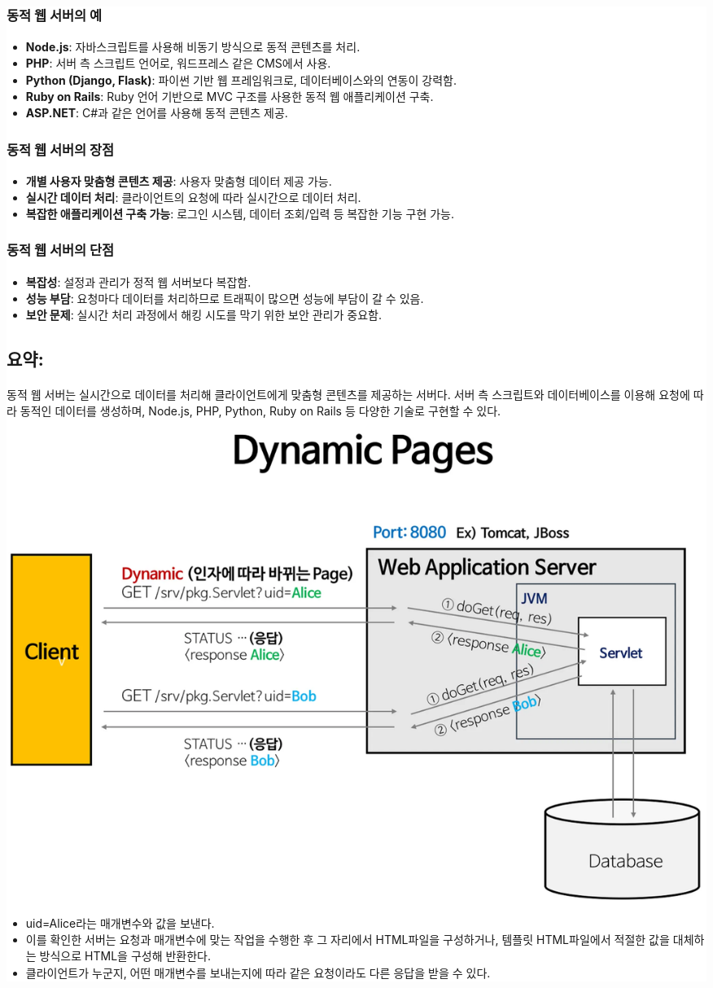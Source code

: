 ### 동적 웹 서버의 예
- **Node.js**: 자바스크립트를 사용해 비동기 방식으로 동적 콘텐츠를 처리.
- **PHP**: 서버 측 스크립트 언어로, 워드프레스 같은 CMS에서 사용.
- **Python (Django, Flask)**: 파이썬 기반 웹 프레임워크로, 데이터베이스와의 연동이 강력함.
- **Ruby on Rails**: Ruby 언어 기반으로 MVC 구조를 사용한 동적 웹 애플리케이션 구축.
- **ASP.NET**: C#과 같은 언어를 사용해 동적 콘텐츠 제공.

### 동적 웹 서버의 장점
- **개별 사용자 맞춤형 콘텐츠 제공**: 사용자 맞춤형 데이터 제공 가능.
- **실시간 데이터 처리**: 클라이언트의 요청에 따라 실시간으로 데이터 처리.
- **복잡한 애플리케이션 구축 가능**: 로그인 시스템, 데이터 조회/입력 등 복잡한 기능 구현 가능.

### 동적 웹 서버의 단점
- **복잡성**: 설정과 관리가 정적 웹 서버보다 복잡함.
- **성능 부담**: 요청마다 데이터를 처리하므로 트래픽이 많으면 성능에 부담이 갈 수 있음.
- **보안 문제**: 실시간 처리 과정에서 해킹 시도를 막기 위한 보안 관리가 중요함.

## 요약:
동적 웹 서버는 실시간으로 데이터를 처리해 클라이언트에게 맞춤형 콘텐츠를 제공하는 서버다. 서버 측 스크립트와 데이터베이스를 이용해 요청에 따라 동적인 데이터를 생성하며, Node.js, PHP, Python, Ruby on Rails 등 다양한 기술로 구현할 수 있다.


![img](img/동적%20웹%20서버.webp)
- uid=Alice라는 매개변수와 값을 보낸다.
- 이를 확인한 서버는 요청과 매개변수에 맞는 작업을 수행한 후 그 자리에서 HTML파일을 구성하거나, 템플릿 HTML파일에서 적절한 값을 대체하는 방식으로 HTML을 구성해 반환한다.
- 클라이언트가 누군지, 어떤 매개변수를 보내는지에 따라 같은 요청이라도 다른 응답을 받을 수 있다.
